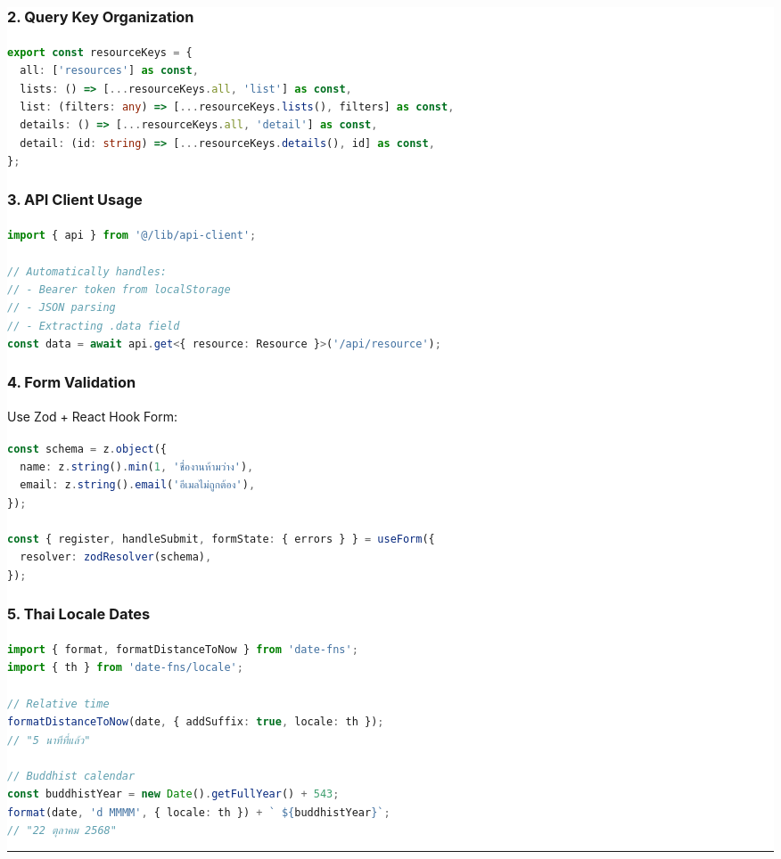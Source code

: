 ### 2. Query Key Organization
```typescript
export const resourceKeys = {
  all: ['resources'] as const,
  lists: () => [...resourceKeys.all, 'list'] as const,
  list: (filters: any) => [...resourceKeys.lists(), filters] as const,
  details: () => [...resourceKeys.all, 'detail'] as const,
  detail: (id: string) => [...resourceKeys.details(), id] as const,
};
```

### 3. API Client Usage
```typescript
import { api } from '@/lib/api-client';

// Automatically handles:
// - Bearer token from localStorage
// - JSON parsing
// - Extracting .data field
const data = await api.get<{ resource: Resource }>('/api/resource');
```

### 4. Form Validation
Use Zod + React Hook Form:
```typescript
const schema = z.object({
  name: z.string().min(1, 'ชื่องานห้ามว่าง'),
  email: z.string().email('อีเมลไม่ถูกต้อง'),
});

const { register, handleSubmit, formState: { errors } } = useForm({
  resolver: zodResolver(schema),
});
```

### 5. Thai Locale Dates
```typescript
import { format, formatDistanceToNow } from 'date-fns';
import { th } from 'date-fns/locale';

// Relative time
formatDistanceToNow(date, { addSuffix: true, locale: th });
// "5 นาทีที่แล้ว"

// Buddhist calendar
const buddhistYear = new Date().getFullYear() + 543;
format(date, 'd MMMM', { locale: th }) + ` ${buddhistYear}`;
// "22 ตุลาคม 2568"
```

---

